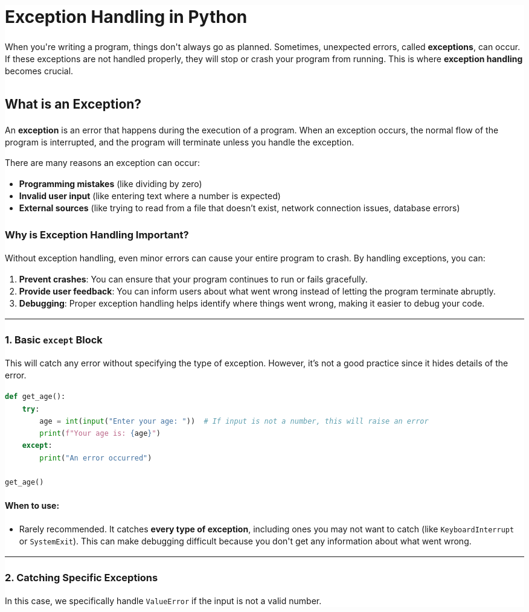 # Exception Handling in Python

When you're writing a program, things don't always go as planned. Sometimes, unexpected errors, called **exceptions**, can occur. If these exceptions are not handled properly, they will stop or crash your program from running. This is where **exception handling** becomes crucial.

## What is an Exception?

An **exception** is an error that happens during the execution of a program. When an exception occurs, the normal flow of the program is interrupted, and the program will terminate unless you handle the exception.

There are many reasons an exception can occur:
- **Programming mistakes** (like dividing by zero)
- **Invalid user input** (like entering text where a number is expected)
- **External sources** (like trying to read from a file that doesn’t exist, network connection issues, database errors)

### Why is Exception Handling Important?

Without exception handling, even minor errors can cause your entire program to crash. By handling exceptions, you can:
1. **Prevent crashes**: You can ensure that your program continues to run or fails gracefully.
2. **Provide user feedback**: You can inform users about what went wrong instead of letting the program terminate abruptly.
3. **Debugging**: Proper exception handling helps identify where things went wrong, making it easier to debug your code.

---

### 1. **Basic `except` Block**
This will catch any error without specifying the type of exception. However, it’s not a good practice since it hides details of the error.

```python
def get_age():
    try:
        age = int(input("Enter your age: "))  # If input is not a number, this will raise an error
        print(f"Your age is: {age}")
    except:
        print("An error occurred")

get_age()
```
#### When to use:
- Rarely recommended. It catches **every type of exception**, including ones you may not want to catch (like `KeyboardInterrupt` or `SystemExit`). This can make debugging difficult because you don't get any information about what went wrong.

---

### 2. **Catching Specific Exceptions**
In this case, we specifically handle `ValueError` if the input is not a valid number.

